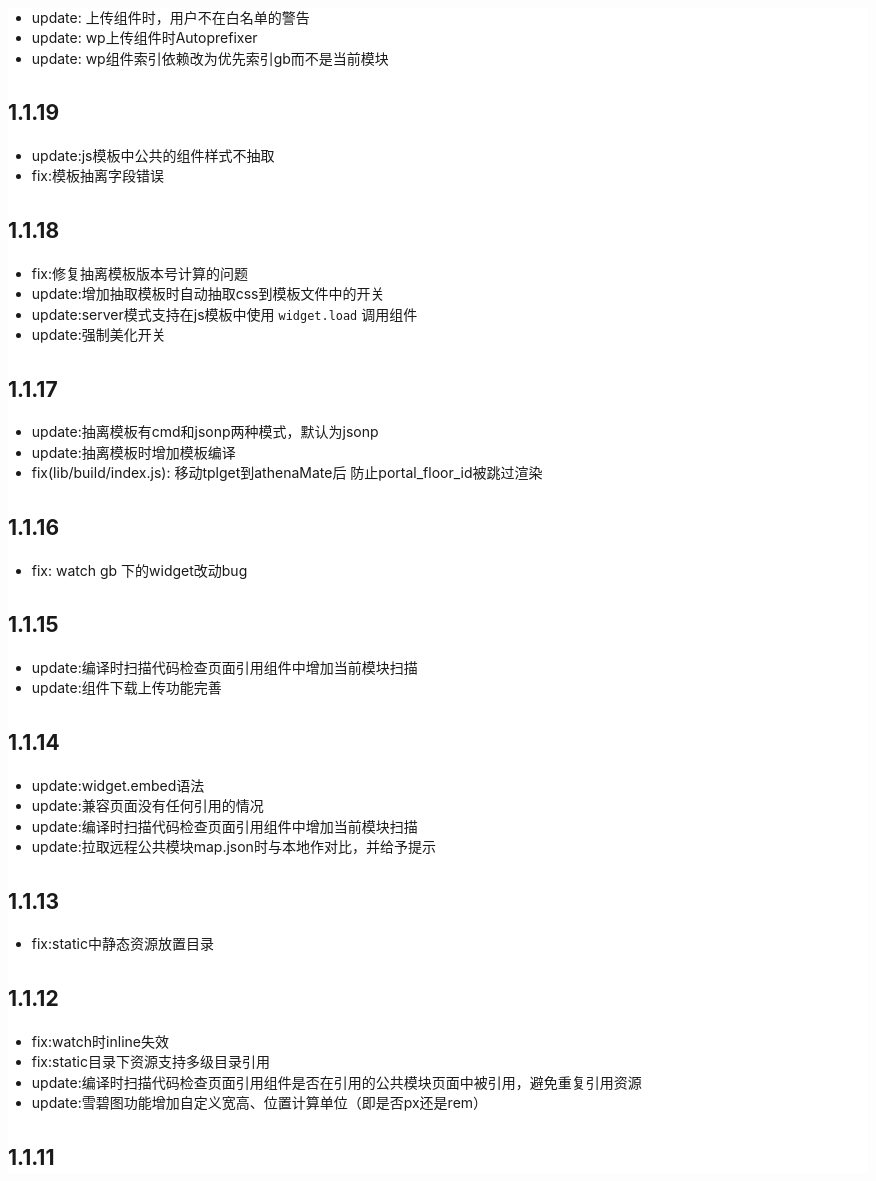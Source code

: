 * update: 上传组件时，用户不在白名单的警告
* update: wp上传组件时Autoprefixer
* update: wp组件索引依赖改为优先索引gb而不是当前模块

## 1.1.19

* update:js模板中公共的组件样式不抽取
* fix:模板抽离字段错误

## 1.1.18

* fix:修复抽离模板版本号计算的问题
* update:增加抽取模板时自动抽取css到模板文件中的开关
* update:server模式支持在js模板中使用 `widget.load` 调用组件
* update:强制美化开关

## 1.1.17

* update:抽离模板有cmd和jsonp两种模式，默认为jsonp
* update:抽离模板时增加模板编译
* fix(lib/build/index.js): 移动tplget到athenaMate后 防止portal_floor_id被跳过渲染

## 1.1.16

* fix: watch gb 下的widget改动bug

## 1.1.15

* update:编译时扫描代码检查页面引用组件中增加当前模块扫描
* update:组件下载上传功能完善

## 1.1.14

* update:widget.embed语法
* update:兼容页面没有任何引用的情况
* update:编译时扫描代码检查页面引用组件中增加当前模块扫描
* update:拉取远程公共模块map.json时与本地作对比，并给予提示

## 1.1.13

* fix:static中静态资源放置目录

## 1.1.12

* fix:watch时inline失效
* fix:static目录下资源支持多级目录引用
* update:编译时扫描代码检查页面引用组件是否在引用的公共模块页面中被引用，避免重复引用资源
* update:雪碧图功能增加自定义宽高、位置计算单位（即是否px还是rem）

## 1.1.11
